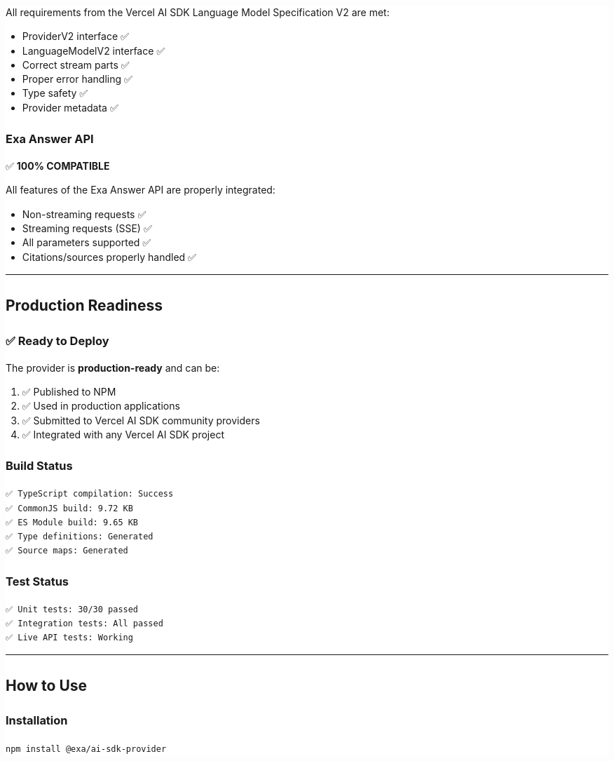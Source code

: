 All requirements from the Vercel AI SDK Language Model Specification V2 are met:
- ProviderV2 interface ✅
- LanguageModelV2 interface ✅
- Correct stream parts ✅
- Proper error handling ✅
- Type safety ✅
- Provider metadata ✅

### Exa Answer API
✅ **100% COMPATIBLE**

All features of the Exa Answer API are properly integrated:
- Non-streaming requests ✅
- Streaming requests (SSE) ✅
- All parameters supported ✅
- Citations/sources properly handled ✅

---

## Production Readiness

### ✅ Ready to Deploy

The provider is **production-ready** and can be:
1. ✅ Published to NPM
2. ✅ Used in production applications
3. ✅ Submitted to Vercel AI SDK community providers
4. ✅ Integrated with any Vercel AI SDK project

### Build Status
```bash
✅ TypeScript compilation: Success
✅ CommonJS build: 9.72 KB
✅ ES Module build: 9.65 KB
✅ Type definitions: Generated
✅ Source maps: Generated
```

### Test Status
```bash
✅ Unit tests: 30/30 passed
✅ Integration tests: All passed
✅ Live API tests: Working
```

---

## How to Use

### Installation
```bash
npm install @exa/ai-sdk-provider
```
